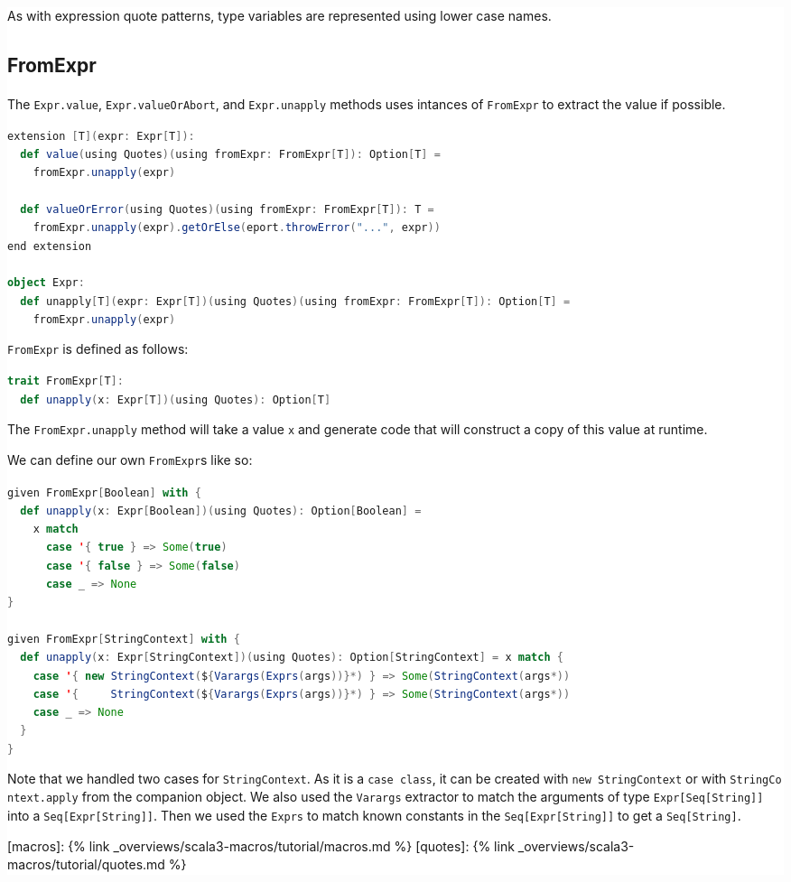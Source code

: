 As with expression quote patterns, type variables are represented using lower case names.

## FromExpr

The `Expr.value`, `Expr.valueOrAbort`, and `Expr.unapply` methods uses intances of `FromExpr` to extract the value if possible.
```scala
extension [T](expr: Expr[T]):
  def value(using Quotes)(using fromExpr: FromExpr[T]): Option[T] =
    fromExpr.unapply(expr)

  def valueOrError(using Quotes)(using fromExpr: FromExpr[T]): T =
    fromExpr.unapply(expr).getOrElse(eport.throwError("...", expr))
end extension

object Expr:
  def unapply[T](expr: Expr[T])(using Quotes)(using fromExpr: FromExpr[T]): Option[T] =
    fromExpr.unapply(expr)
```

`FromExpr` is defined as follows:
```scala
trait FromExpr[T]:
  def unapply(x: Expr[T])(using Quotes): Option[T]
```

The `FromExpr.unapply` method will take a value `x` and generate code that will construct a copy of this value at runtime.

We can define our own `FromExpr`s like so:
```scala
given FromExpr[Boolean] with {
  def unapply(x: Expr[Boolean])(using Quotes): Option[Boolean] =
    x match
      case '{ true } => Some(true)
      case '{ false } => Some(false)
      case _ => None
}

given FromExpr[StringContext] with {
  def unapply(x: Expr[StringContext])(using Quotes): Option[StringContext] = x match {
    case '{ new StringContext(${Varargs(Exprs(args))}*) } => Some(StringContext(args*))
    case '{     StringContext(${Varargs(Exprs(args))}*) } => Some(StringContext(args*))
    case _ => None
  }
}
```
Note that we handled two cases for `StringContext`.
As it is a `case class`, it can be created with `new StringContext` or with `StringContext.apply` from the companion object.
We also used the `Varargs` extractor to match the arguments of type `Expr[Seq[String]]` into a `Seq[Expr[String]]`.
Then we used the `Exprs` to match known constants in the `Seq[Expr[String]]` to get a `Seq[String]`.


[macros]: {% link _overviews/scala3-macros/tutorial/macros.md %}
[quotes]: {% link _overviews/scala3-macros/tutorial/quotes.md %}
